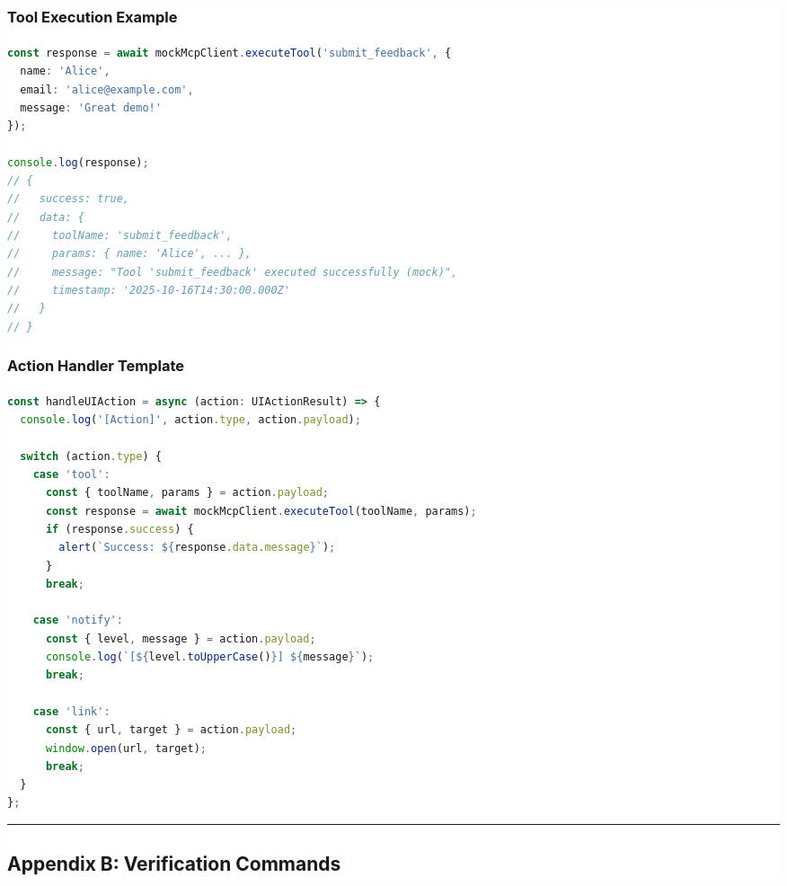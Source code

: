 ### Tool Execution Example

```typescript
const response = await mockMcpClient.executeTool('submit_feedback', {
  name: 'Alice',
  email: 'alice@example.com',
  message: 'Great demo!'
});

console.log(response);
// {
//   success: true,
//   data: {
//     toolName: 'submit_feedback',
//     params: { name: 'Alice', ... },
//     message: "Tool 'submit_feedback' executed successfully (mock)",
//     timestamp: '2025-10-16T14:30:00.000Z'
//   }
// }
```

### Action Handler Template

```typescript
const handleUIAction = async (action: UIActionResult) => {
  console.log('[Action]', action.type, action.payload);

  switch (action.type) {
    case 'tool':
      const { toolName, params } = action.payload;
      const response = await mockMcpClient.executeTool(toolName, params);
      if (response.success) {
        alert(`Success: ${response.data.message}`);
      }
      break;

    case 'notify':
      const { level, message } = action.payload;
      console.log(`[${level.toUpperCase()}] ${message}`);
      break;

    case 'link':
      const { url, target } = action.payload;
      window.open(url, target);
      break;
  }
};
```

---

## Appendix B: Verification Commands
